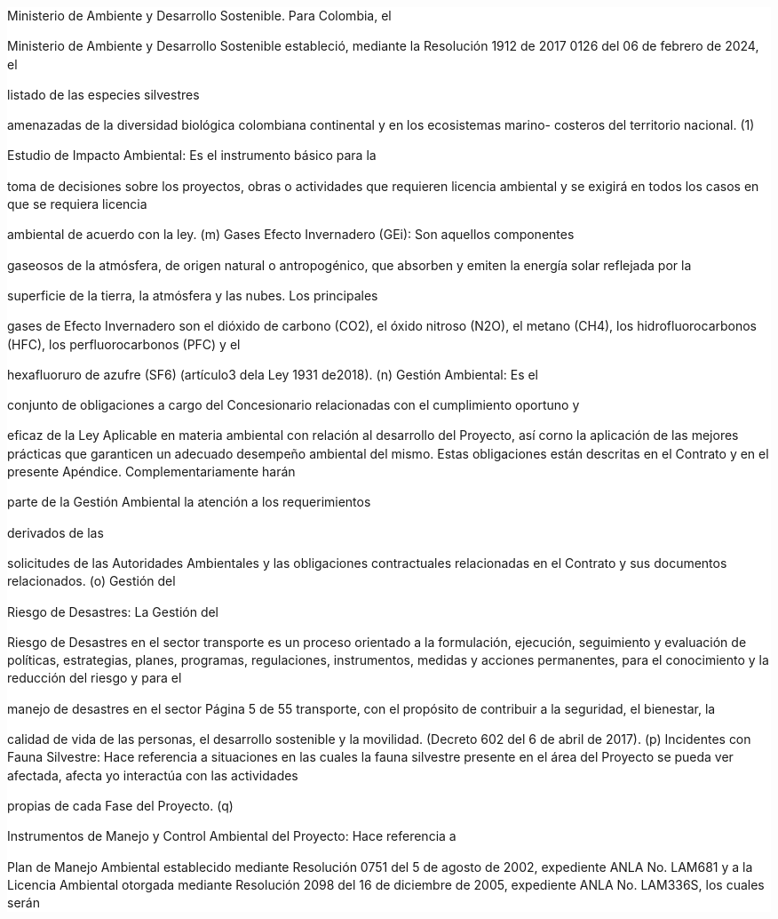 Ministerio de Ambiente y Desarrollo Sostenible. Para Colombia, el

Ministerio de Ambiente y Desarrollo Sostenible estableció, mediante la Resolución 1912 de 2017 0126 del 06 de febrero de 2024, el

listado de las especies silvestres

amenazadas de la diversidad biológica colombiana continental y en los ecosistemas marino- costeros del territorio nacional. (1)

Estudio de Impacto Ambiental: Es el instrumento básico para la

toma de decisiones sobre los proyectos, obras o actividades que requieren licencia ambiental y se exigirá en todos los casos en que se requiera licencia

ambiental de acuerdo con la ley. (m) Gases Efecto Invernadero (GEi): Son aquellos componentes

gaseosos de la atmósfera, de origen natural o antropogénico, que absorben y emiten la energía solar reflejada por la

superficie de la tierra, la atmósfera y las nubes. Los principales

gases de Efecto Invernadero son el dióxido de carbono (CO2), el óxido nitroso (N2O), el metano (CH4), los hidrofluorocarbonos (HFC), los perfluorocarbonos (PFC) y el

hexafluoruro de azufre (SF6) (artículo3 dela Ley 1931 de2018). (n) Gestión Ambiental: Es el

conjunto de obligaciones a cargo del Concesionario relacionadas con el cumplimiento oportuno y

eficaz de la Ley Aplicable en materia ambiental con relación al desarrollo del Proyecto, así corno la aplicación de las mejores prácticas que garanticen un adecuado desempeño ambiental del mismo. Estas obligaciones están descritas en el Contrato y en el presente Apéndice. Complementariamente harán

parte de la Gestión Ambiental la atención a los requerimientos

derivados de las

solicitudes de las Autoridades Ambientales y las obligaciones contractuales relacionadas en el Contrato y sus documentos relacionados. (o) Gestión del

Riesgo de Desastres: La Gestión del

Riesgo de Desastres en el sector transporte es un proceso orientado a la formulación, ejecución, seguimiento y evaluación de políticas, estrategias, planes, programas, regulaciones, instrumentos, medidas y acciones permanentes, para el conocimiento y la reducción del riesgo y para el

manejo de desastres en el sector Página 5 de 55 transporte, con el propósito de contribuir a la seguridad, el bienestar, la

calidad de vida de las personas, el desarrollo sostenible y la movilidad. (Decreto 602 del 6 de abril de 2017). (p) Incidentes con Fauna Silvestre: Hace referencia a situaciones en las cuales la fauna silvestre presente en el área del Proyecto se pueda ver afectada, afecta yo interactúa con las actividades

propias de cada Fase del Proyecto. (q)

Instrumentos de Manejo y Control Ambiental del Proyecto: Hace referencia a

Plan de Manejo Ambiental establecido mediante Resolución 0751 del 5 de agosto de 2002, expediente ANLA No. LAM681 y a la Licencia Ambiental otorgada mediante Resolución 2098 del 16 de diciembre de 2005, expediente ANLA No. LAM336S, los cuales serán
